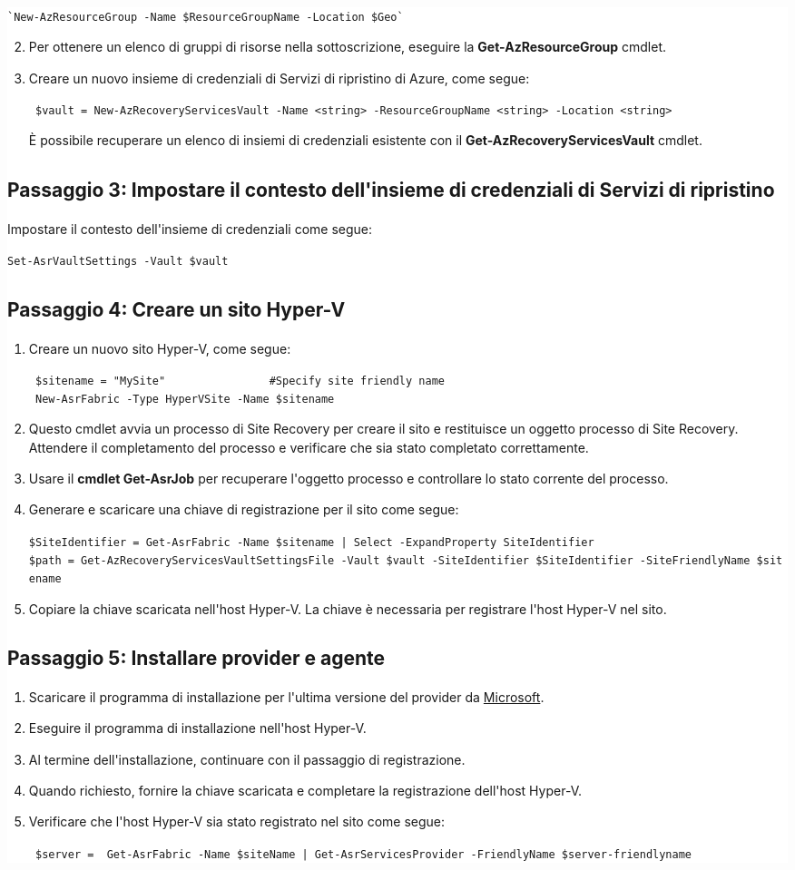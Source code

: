     `New-AzResourceGroup -Name $ResourceGroupName -Location $Geo`

2. Per ottenere un elenco di gruppi di risorse nella sottoscrizione, eseguire la **Get-AzResourceGroup** cmdlet.
2. Creare un nuovo insieme di credenziali di Servizi di ripristino di Azure, come segue:

        $vault = New-AzRecoveryServicesVault -Name <string> -ResourceGroupName <string> -Location <string>

    È possibile recuperare un elenco di insiemi di credenziali esistente con il **Get-AzRecoveryServicesVault** cmdlet.


## <a name="step-3-set-the-recovery-services-vault-context"></a>Passaggio 3: Impostare il contesto dell'insieme di credenziali di Servizi di ripristino

Impostare il contesto dell'insieme di credenziali come segue:

`Set-AsrVaultSettings -Vault $vault`

## <a name="step-4-create-a-hyper-v-site"></a>Passaggio 4: Creare un sito Hyper-V

1. Creare un nuovo sito Hyper-V, come segue:

        $sitename = "MySite"                #Specify site friendly name
        New-AsrFabric -Type HyperVSite -Name $sitename

2. Questo cmdlet avvia un processo di Site Recovery per creare il sito e restituisce un oggetto processo di Site Recovery. Attendere il completamento del processo e verificare che sia stato completato correttamente.
3. Usare il **cmdlet Get-AsrJob** per recuperare l'oggetto processo e controllare lo stato corrente del processo.
4. Generare e scaricare una chiave di registrazione per il sito come segue:

    ```
    $SiteIdentifier = Get-AsrFabric -Name $sitename | Select -ExpandProperty SiteIdentifier
    $path = Get-AzRecoveryServicesVaultSettingsFile -Vault $vault -SiteIdentifier $SiteIdentifier -SiteFriendlyName $sitename
    ```

5. Copiare la chiave scaricata nell'host Hyper-V. La chiave è necessaria per registrare l'host Hyper-V nel sito.

## <a name="step-5-install-the-provider-and-agent"></a>Passaggio 5: Installare provider e agente

1. Scaricare il programma di installazione per l'ultima versione del provider da [Microsoft](https://aka.ms/downloaddra).
2. Eseguire il programma di installazione nell'host Hyper-V.
3. Al termine dell'installazione, continuare con il passaggio di registrazione.
4. Quando richiesto, fornire la chiave scaricata e completare la registrazione dell'host Hyper-V.
5. Verificare che l'host Hyper-V sia stato registrato nel sito come segue:

        $server =  Get-AsrFabric -Name $siteName | Get-AsrServicesProvider -FriendlyName $server-friendlyname
